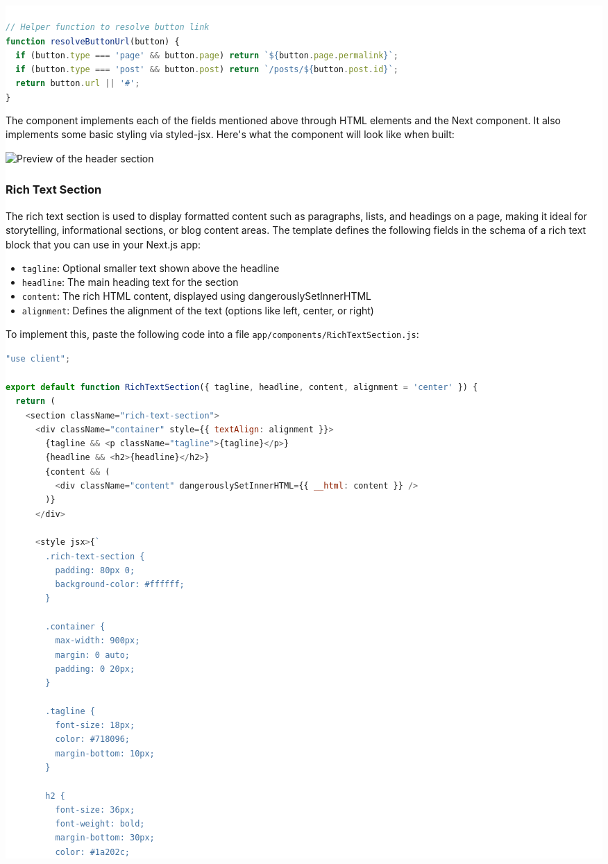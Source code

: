 ```js

// Helper function to resolve button link
function resolveButtonUrl(button) {
  if (button.type === 'page' && button.page) return `${button.page.permalink}`;
  if (button.type === 'post' && button.post) return `/posts/${button.post.id}`;
  return button.url || '#';
}
```

The component implements each of the fields mentioned above through HTML elements and the Next <Link> component. It also implements some basic styling via styled-jsx. Here's what the component will look like when built:

![Preview of the header section](/img/nextjs-header-section.png)

### Rich Text Section

The rich text section is used to display formatted content such as paragraphs, lists, and headings on a page, making it ideal for storytelling, informational sections, or blog content areas. The template defines the following fields in the schema of a rich text block that you can use in your Next.js app:
* `tagline`: Optional smaller text shown above the headline
* `headline`: The main heading text for the section
* `content`: The rich HTML content, displayed using dangerouslySetInnerHTML
* `alignment`: Defines the alignment of the text (options like left, center, or right)

To implement this, paste the following code into a file `app/components/RichTextSection.js`:

```js
"use client";

export default function RichTextSection({ tagline, headline, content, alignment = 'center' }) {
  return (
    <section className="rich-text-section">
      <div className="container" style={{ textAlign: alignment }}>
        {tagline && <p className="tagline">{tagline}</p>}
        {headline && <h2>{headline}</h2>}
        {content && (
          <div className="content" dangerouslySetInnerHTML={{ __html: content }} />
        )}
      </div>

      <style jsx>{`
        .rich-text-section {
          padding: 80px 0;
          background-color: #ffffff;
        }
        
        .container {
          max-width: 900px;
          margin: 0 auto;
          padding: 0 20px;
        }
        
        .tagline {
          font-size: 18px;
          color: #718096;
          margin-bottom: 10px;
        }

        h2 {
          font-size: 36px;
          font-weight: bold;
          margin-bottom: 30px;
          color: #1a202c;
```